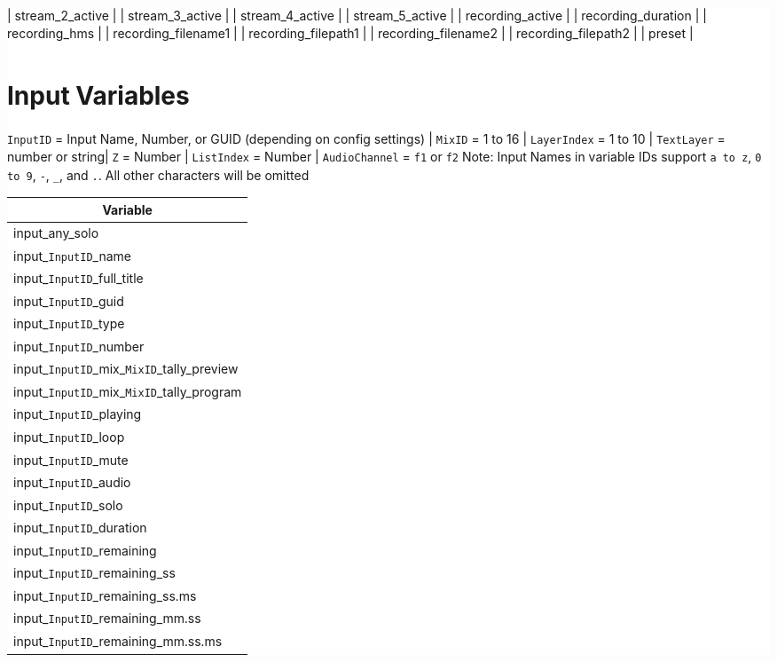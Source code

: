 | stream_2_active     |
| stream_3_active     |
| stream_4_active     |
| stream_5_active     |
| recording_active    |
| recording_duration  |
| recording_hms       |
| recording_filename1 |
| recording_filepath1 |
| recording_filename2 |
| recording_filepath2 |
| preset              |

# Input Variables

`InputID` = Input Name, Number, or GUID (depending on config settings) | `MixID` = 1 to 16 | `LayerIndex` = 1 to 10 | `TextLayer` = number or string| `Z` = Number | `ListIndex` = Number | `AudioChannel` = `f1` or `f2`
Note: Input Names in variable IDs support `a to z`, `0 to 9`, `-`, `_`, and `.`. All other characters will be omitted

| Variable                                         |
| ------------------------------------------------ |
| input_any_solo                                   |
| input\_`InputID`\_name                           |
| input\_`InputID`\_full_title                     |
| input\_`InputID`\_guid                           |
| input\_`InputID`\_type                           |
| input\_`InputID`\_number                         |
| input\_`InputID`\_mix\_`MixID`\_tally_preview    |
| input\_`InputID`\_mix\_`MixID`\_tally_program    |
| input\_`InputID`\_playing                        |
| input\_`InputID`\_loop                           |
| input\_`InputID`\_mute                           |
| input\_`InputID`\_audio                          |
| input\_`InputID`\_solo                           |
| input\_`InputID`\_duration                       |
| input\_`InputID`\_remaining                      |
| input\_`InputID`\_remaining_ss                   |
| input\_`InputID`\_remaining_ss.ms                |
| input\_`InputID`\_remaining_mm.ss                |
| input\_`InputID`\_remaining_mm.ss.ms             |